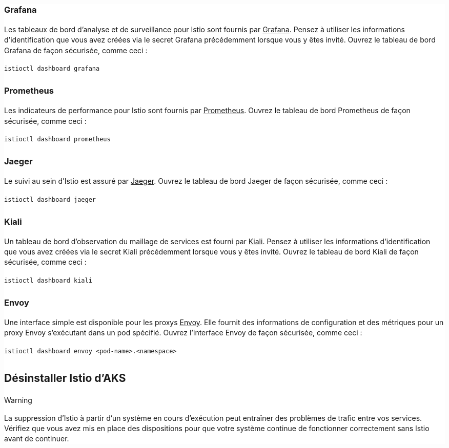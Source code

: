 ### <a name="grafana"></a>Grafana

Les tableaux de bord d’analyse et de surveillance pour Istio sont fournis par [Grafana][grafana]. Pensez à utiliser les informations d’identification que vous avez créées via le secret Grafana précédemment lorsque vous y êtes invité. Ouvrez le tableau de bord Grafana de façon sécurisée, comme ceci :

```console
istioctl dashboard grafana
```

### <a name="prometheus"></a>Prometheus

Les indicateurs de performance pour Istio sont fournis par [Prometheus][prometheus]. Ouvrez le tableau de bord Prometheus de façon sécurisée, comme ceci :

```console
istioctl dashboard prometheus
```

### <a name="jaeger"></a>Jaeger

Le suivi au sein d’Istio est assuré par [Jaeger][jaeger]. Ouvrez le tableau de bord Jaeger de façon sécurisée, comme ceci :

```console
istioctl dashboard jaeger
```

### <a name="kiali"></a>Kiali

Un tableau de bord d’observation du maillage de services est fourni par [Kiali][kiali]. Pensez à utiliser les informations d’identification que vous avez créées via le secret Kiali précédemment lorsque vous y êtes invité. Ouvrez le tableau de bord Kiali de façon sécurisée, comme ceci :

```console
istioctl dashboard kiali
```

### <a name="envoy"></a>Envoy

Une interface simple est disponible pour les proxys [Envoy][envoy]. Elle fournit des informations de configuration et des métriques pour un proxy Envoy s’exécutant dans un pod spécifié. Ouvrez l’interface Envoy de façon sécurisée, comme ceci :

```console
istioctl dashboard envoy <pod-name>.<namespace>
```

## <a name="uninstall-istio-from-aks"></a>Désinstaller Istio d’AKS

> [!WARNING]
> La suppression d’Istio à partir d’un système en cours d’exécution peut entraîner des problèmes de trafic entre vos services. Vérifiez que vous avez mis en place des dispositions pour que votre système continue de fonctionner correctement sans Istio avant de continuer.


[istio]: https://istio.io
[helm]: https://helm.sh
[istio-faq]: https://istio.io/faq/general/
[istio-docs-concepts]: https://istio.io/docs/concepts/what-is-istio/
[istio-github]: https://github.com/istio/istio
[istio-github-releases]: https://github.com/istio/istio/releases
[istio-release-notes]: https://istio.io/news/
[istio-installation-guides]: https://istio.io/docs/setup/install/
[istio-install-download]: https://istio.io/docs/setup/kubernetes/download-release/
[istio-install-istioctl]: https://istio.io/docs/setup/install/istioctl/
[istio-configuration-profiles]: https://istio.io/docs/setup/additional-setup/config-profiles/
[istio-control-plane]: https://istio.io/docs/reference/config/istio.operator.v1alpha1/
[istio-bookinfo-example]: https://istio.io/docs/examples/bookinfo/
[istio-feature-stages]: https://istio.io/about/feature-stages/
[istio-feature-sds]: https://istio.io/docs/tasks/traffic-management/ingress/secure-ingress-sds/
[istio-feature-cni]: https://istio.io/docs/setup/additional-setup/cni/
[install-wsl]: /windows/wsl/install-win10
[kubernetes-feature-sa-projected-volume]: https://kubernetes.io/docs/tasks/configure-pod-container/configure-service-account/#service-account-token-volume-projection
[kubernetes-crd]: https://kubernetes.io/docs/concepts/extend-kubernetes/api-extension/custom-resources/#customresourcedefinitions
[kubernetes-secrets]: https://kubernetes.io/docs/concepts/configuration/secret/
[kubernetes-node-selectors]: ./concepts-clusters-workloads.md#node-selectors
[kubectl-get]: https://kubernetes.io/docs/reference/generated/kubectl/kubectl-commands#get
[kubectl-describe]: https://kubernetes.io/docs/reference/generated/kubectl/kubectl-commands#describe
[kubectl-port-forward]: https://kubernetes.io/docs/reference/generated/kubectl/kubectl-commands#port-forward
[grafana]: https://grafana.com/
[prometheus]: https://prometheus.io/
[jaeger]: https://www.jaegertracing.io/
[kiali]: https://www.kiali.io/
[envoy]: https://www.envoyproxy.io/
[app-insights]: ../azure-monitor/app/kubernetes.md
[aks-quickstart]: ./kubernetes-walkthrough.md
[istio-scenario-routing]: ./servicemesh-istio-scenario-routing.md